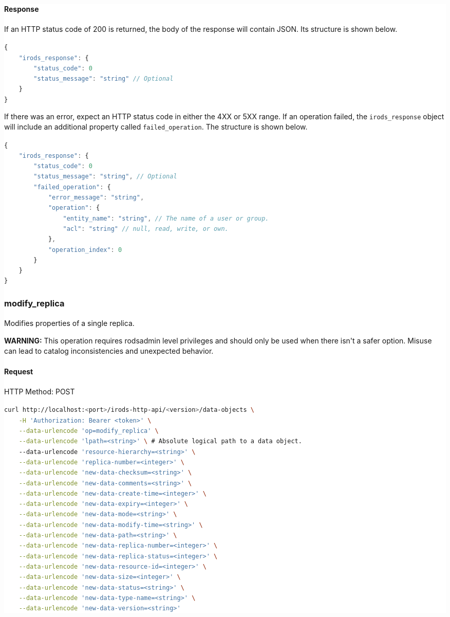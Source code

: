 #### Response

If an HTTP status code of 200 is returned, the body of the response will contain JSON. Its structure is shown below.

```js
{
    "irods_response": {
        "status_code": 0
        "status_message": "string" // Optional
    }
}
```

If there was an error, expect an HTTP status code in either the 4XX or 5XX range. If an operation failed, the `irods_response` object will include an additional property called `failed_operation`. The structure is shown below.

```js
{
    "irods_response": {
        "status_code": 0
        "status_message": "string", // Optional
        "failed_operation": {
            "error_message": "string",
            "operation": {
                "entity_name": "string", // The name of a user or group.
                "acl": "string" // null, read, write, or own.
            },
            "operation_index": 0
        }
    }
}
```

### modify_replica

Modifies properties of a single replica.

**WARNING:** This operation requires rodsadmin level privileges and should only be used when there isn't a safer option. Misuse can lead to catalog inconsistencies and unexpected behavior.

#### Request

HTTP Method: POST

```bash
curl http://localhost:<port>/irods-http-api/<version>/data-objects \
    -H 'Authorization: Bearer <token>' \
    --data-urlencode 'op=modify_replica' \
    --data-urlencode 'lpath=<string>' \ # Absolute logical path to a data object.
    --data-urlencode 'resource-hierarchy=<string>' \
    --data-urlencode 'replica-number=<integer>' \
    --data-urlencode 'new-data-checksum=<string>' \
    --data-urlencode 'new-data-comments=<string>' \
    --data-urlencode 'new-data-create-time=<integer>' \
    --data-urlencode 'new-data-expiry=<integer>' \
    --data-urlencode 'new-data-mode=<string>' \
    --data-urlencode 'new-data-modify-time=<string>' \
    --data-urlencode 'new-data-path=<string>' \
    --data-urlencode 'new-data-replica-number=<integer>' \
    --data-urlencode 'new-data-replica-status=<integer>' \
    --data-urlencode 'new-data-resource-id=<integer>' \
    --data-urlencode 'new-data-size=<integer>' \
    --data-urlencode 'new-data-status=<string>' \
    --data-urlencode 'new-data-type-name=<string>' \
    --data-urlencode 'new-data-version=<string>'
```